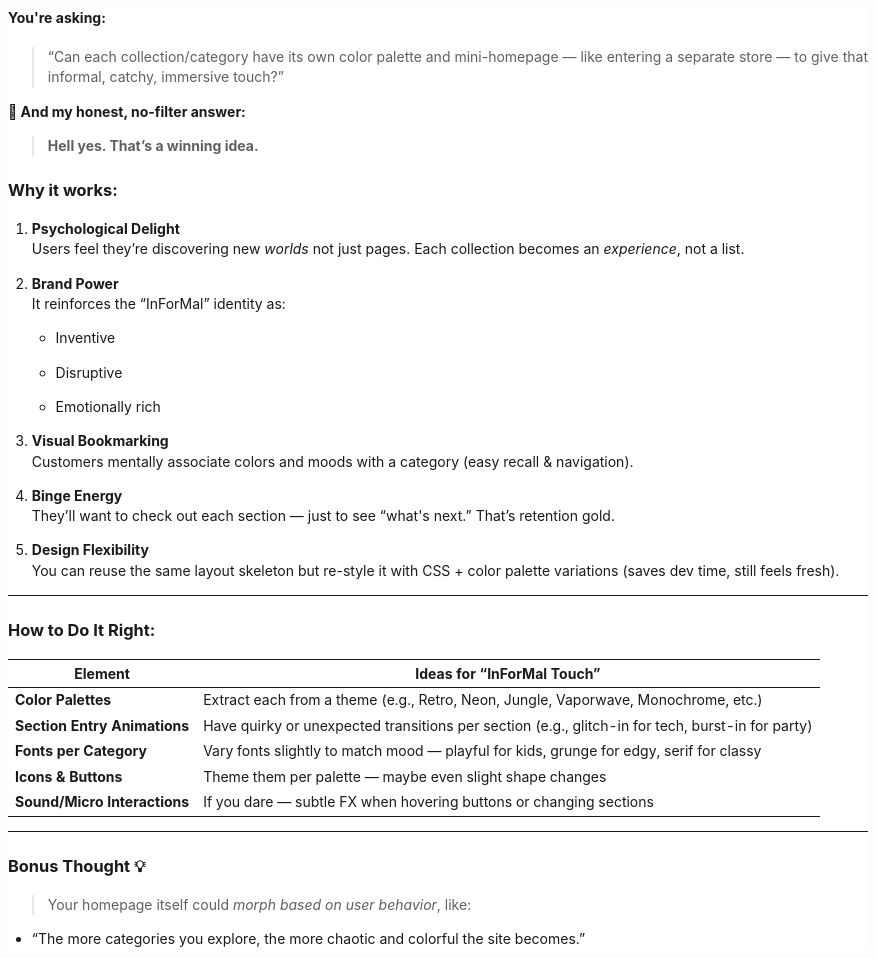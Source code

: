 #### You're asking:

> “Can each collection/category have its own color palette and mini-homepage — like entering a separate store — to give that informal, catchy, immersive touch?”

**🥁 And my honest, no-filter answer:**

> **Hell yes. That’s a winning idea.**

### Why it works:

1. **Psychological Delight**  
    Users feel they’re discovering new _worlds_ not just pages. Each collection becomes an _experience_, not a list.
    
2. **Brand Power**  
    It reinforces the “InForMal” identity as:
    
    - Inventive
        
    - Disruptive
        
    - Emotionally rich
        
3. **Visual Bookmarking**  
    Customers mentally associate colors and moods with a category (easy recall & navigation).
    
4. **Binge Energy**  
    They’ll want to check out each section — just to see “what's next.” That’s retention gold.
    
5. **Design Flexibility**  
    You can reuse the same layout skeleton but re-style it with CSS + color palette variations (saves dev time, still feels fresh).
    

---

### How to Do It Right:

|Element|Ideas for “InForMal Touch”|
|---|---|
|**Color Palettes**|Extract each from a theme (e.g., Retro, Neon, Jungle, Vaporwave, Monochrome, etc.)|
|**Section Entry Animations**|Have quirky or unexpected transitions per section (e.g., glitch-in for tech, burst-in for party)|
|**Fonts per Category**|Vary fonts slightly to match mood — playful for kids, grunge for edgy, serif for classy|
|**Icons & Buttons**|Theme them per palette — maybe even slight shape changes|
|**Sound/Micro Interactions**|If you dare — subtle FX when hovering buttons or changing sections|

---

### Bonus Thought 💡

> Your homepage itself could _morph based on user behavior_, like:

- “The more categories you explore, the more chaotic and colorful the site becomes.”
    